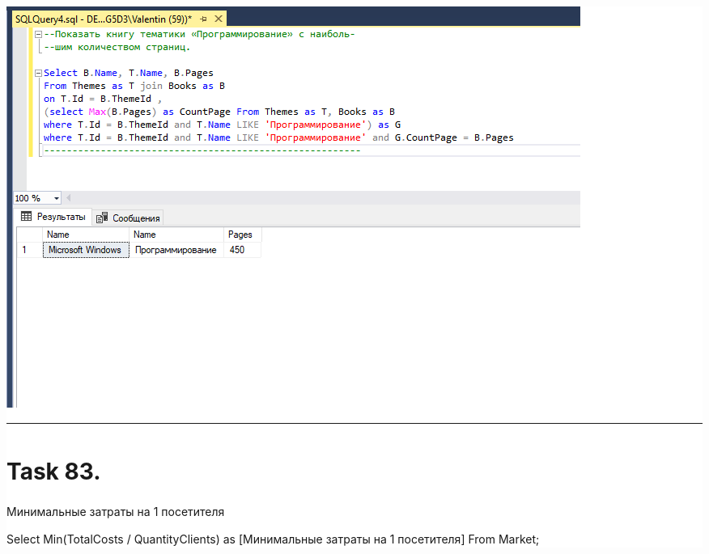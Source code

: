 ![Image text](https://raw.githubusercontent.com/VLola/sql/master/images/82.png)

___

# Task 83.

Минимальные затраты на 1 посетителя

Select Min(TotalCosts / QuantityClients) as [Минимальные затраты на 1 посетителя]
From Market;
